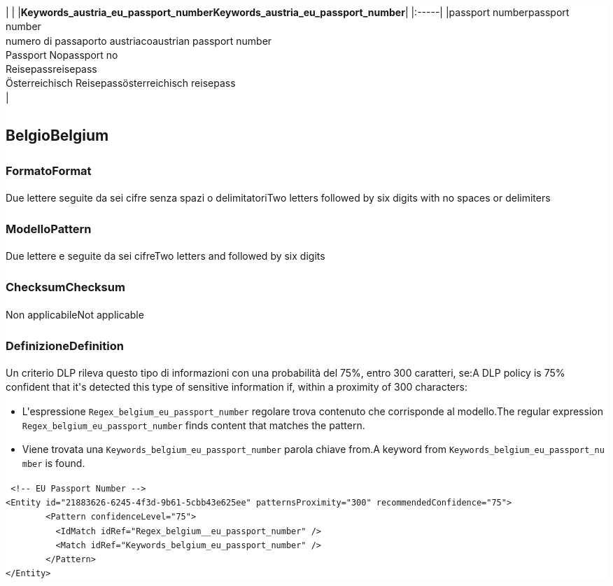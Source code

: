 <span data-ttu-id="a9f39-122">| |</span><span class="sxs-lookup"><span data-stu-id="a9f39-122"></span></span>
|<span data-ttu-id="a9f39-123">**Keywords_austria_eu_passport_number**</span><span class="sxs-lookup"><span data-stu-id="a9f39-123">**Keywords_austria_eu_passport_number**</span></span>|
|:-----|
|<span data-ttu-id="a9f39-124">passport number</span><span class="sxs-lookup"><span data-stu-id="a9f39-124">passport number</span></span>  <br/> <span data-ttu-id="a9f39-125">numero di passaporto austriaco</span><span class="sxs-lookup"><span data-stu-id="a9f39-125">austrian passport number</span></span>  <br/> <span data-ttu-id="a9f39-126">Passport No</span><span class="sxs-lookup"><span data-stu-id="a9f39-126">passport no</span></span>  <br/> <span data-ttu-id="a9f39-127">Reisepass</span><span class="sxs-lookup"><span data-stu-id="a9f39-127">reisepass</span></span>  <br/> <span data-ttu-id="a9f39-128">Österreichisch Reisepass</span><span class="sxs-lookup"><span data-stu-id="a9f39-128">österreichisch reisepass</span></span>  <br/> |
   
## <a name="belgium"></a><span data-ttu-id="a9f39-129">Belgio</span><span class="sxs-lookup"><span data-stu-id="a9f39-129">Belgium</span></span>

### <a name="format"></a><span data-ttu-id="a9f39-130">Formato</span><span class="sxs-lookup"><span data-stu-id="a9f39-130">Format</span></span>

<span data-ttu-id="a9f39-131">Due lettere seguite da sei cifre senza spazi o delimitatori</span><span class="sxs-lookup"><span data-stu-id="a9f39-131">Two letters followed by six digits with no spaces or delimiters</span></span>
  
### <a name="pattern"></a><span data-ttu-id="a9f39-132">Modello</span><span class="sxs-lookup"><span data-stu-id="a9f39-132">Pattern</span></span>

<span data-ttu-id="a9f39-133">Due lettere e seguite da sei cifre</span><span class="sxs-lookup"><span data-stu-id="a9f39-133">Two letters and followed by six digits</span></span>
  
### <a name="checksum"></a><span data-ttu-id="a9f39-134">Checksum</span><span class="sxs-lookup"><span data-stu-id="a9f39-134">Checksum</span></span>

<span data-ttu-id="a9f39-135">Non applicabile</span><span class="sxs-lookup"><span data-stu-id="a9f39-135">Not applicable</span></span>
  
### <a name="definition"></a><span data-ttu-id="a9f39-136">Definizione</span><span class="sxs-lookup"><span data-stu-id="a9f39-136">Definition</span></span>

<span data-ttu-id="a9f39-137">Un criterio DLP rileva questo tipo di informazioni con una probabilità del 75%, entro 300 caratteri, se:</span><span class="sxs-lookup"><span data-stu-id="a9f39-137">A DLP policy is 75% confident that it's detected this type of sensitive information if, within a proximity of 300 characters:</span></span>
  
- <span data-ttu-id="a9f39-138">L'espressione `Regex_belgium_eu_passport_number` regolare trova contenuto che corrisponde al modello.</span><span class="sxs-lookup"><span data-stu-id="a9f39-138">The regular expression  `Regex_belgium_eu_passport_number` finds content that matches the pattern.</span></span> 
    
- <span data-ttu-id="a9f39-139">Viene trovata una `Keywords_belgium_eu_passport_number` parola chiave from.</span><span class="sxs-lookup"><span data-stu-id="a9f39-139">A keyword from  `Keywords_belgium_eu_passport_number` is found.</span></span> 
    
```
 <!-- EU Passport Number -->
<Entity id="21883626-6245-4f3d-9b61-5cbb43e625ee" patternsProximity="300" recommendedConfidence="75">
        <Pattern confidenceLevel="75">
          <IdMatch idRef="Regex_belgium__eu_passport_number" />
          <Match idRef="Keywords_belgium_eu_passport_number" />
        </Pattern>
</Entity>
```
